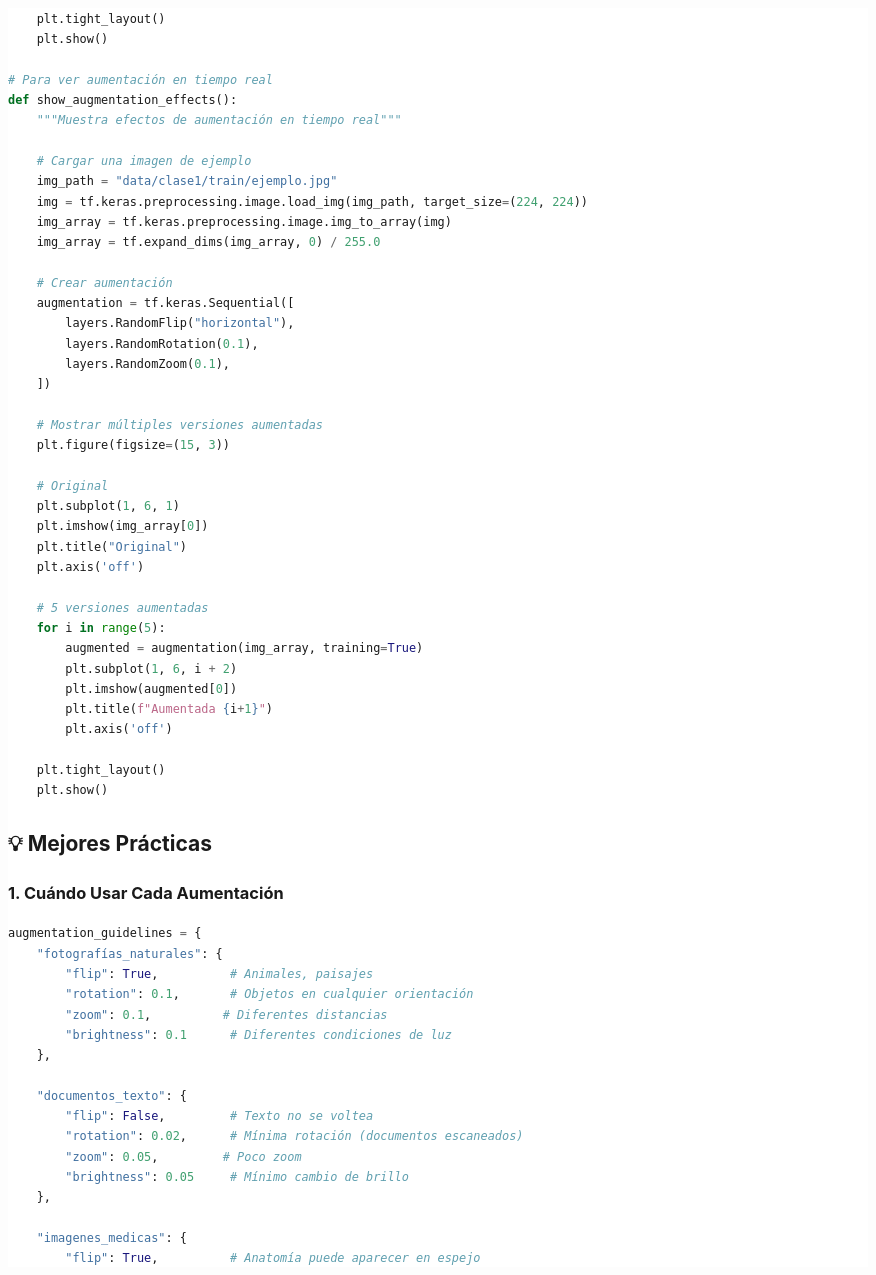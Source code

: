 ```python
    plt.tight_layout()
    plt.show()

# Para ver aumentación en tiempo real
def show_augmentation_effects():
    """Muestra efectos de aumentación en tiempo real"""
    
    # Cargar una imagen de ejemplo
    img_path = "data/clase1/train/ejemplo.jpg"
    img = tf.keras.preprocessing.image.load_img(img_path, target_size=(224, 224))
    img_array = tf.keras.preprocessing.image.img_to_array(img)
    img_array = tf.expand_dims(img_array, 0) / 255.0
    
    # Crear aumentación
    augmentation = tf.keras.Sequential([
        layers.RandomFlip("horizontal"),
        layers.RandomRotation(0.1),
        layers.RandomZoom(0.1),
    ])
    
    # Mostrar múltiples versiones aumentadas
    plt.figure(figsize=(15, 3))
    
    # Original
    plt.subplot(1, 6, 1)
    plt.imshow(img_array[0])
    plt.title("Original")
    plt.axis('off')
    
    # 5 versiones aumentadas
    for i in range(5):
        augmented = augmentation(img_array, training=True)
        plt.subplot(1, 6, i + 2)
        plt.imshow(augmented[0])
        plt.title(f"Aumentada {i+1}")
        plt.axis('off')
    
    plt.tight_layout()
    plt.show()
```

## 💡 Mejores Prácticas

### 1. Cuándo Usar Cada Aumentación

```python
augmentation_guidelines = {
    "fotografías_naturales": {
        "flip": True,          # Animales, paisajes
        "rotation": 0.1,       # Objetos en cualquier orientación
        "zoom": 0.1,          # Diferentes distancias
        "brightness": 0.1      # Diferentes condiciones de luz
    },
    
    "documentos_texto": {
        "flip": False,         # Texto no se voltea
        "rotation": 0.02,      # Mínima rotación (documentos escaneados)
        "zoom": 0.05,         # Poco zoom
        "brightness": 0.05     # Mínimo cambio de brillo
    },
    
    "imagenes_medicas": {
        "flip": True,          # Anatomía puede aparecer en espejo
```